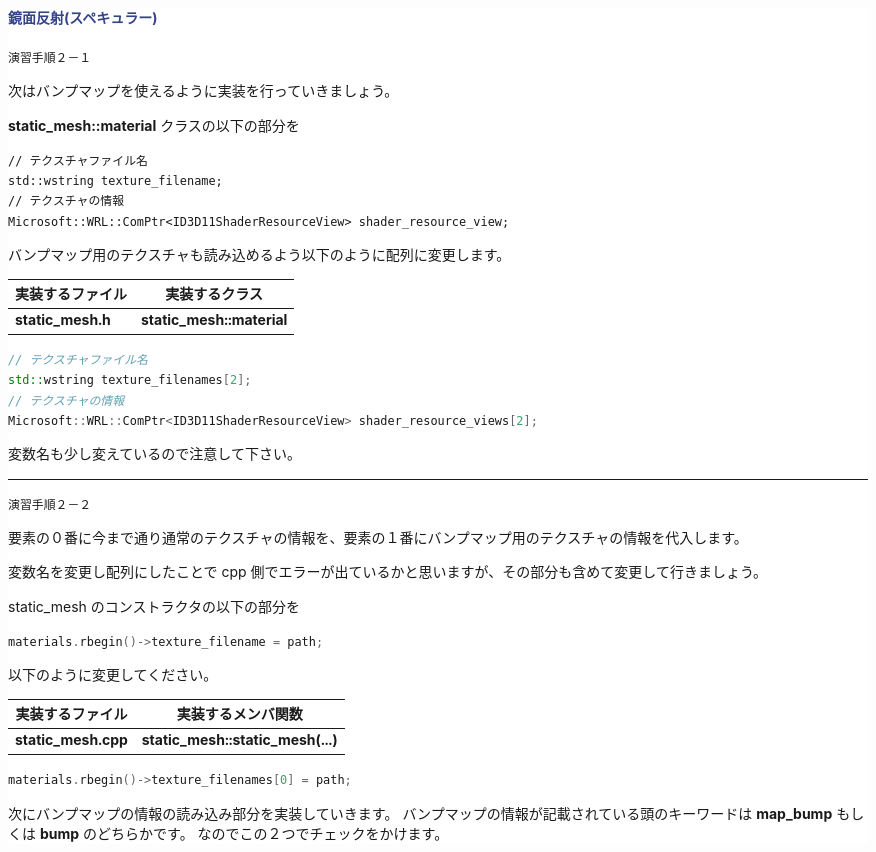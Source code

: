 #### <span style="color:#334488;">鏡面反射(スペキュラー)</span><a name="鏡面反射_"></a>

    演習手順２－１

次はバンプマップを使えるように実装を行っていきましょう。

**static_mesh::material** クラスの以下の部分を

```
// テクスチャファイル名
std::wstring texture_filename;
// テクスチャの情報
Microsoft::WRL::ComPtr<ID3D11ShaderResourceView> shader_resource_view;
```

バンプマップ用のテクスチャも読み込めるよう以下のように配列に変更します。

|実装するファイル|実装するクラス|
--|--
**static_mesh.h**|**static_mesh::material**

```cpp
// テクスチャファイル名
std::wstring texture_filenames[2];
// テクスチャの情報
Microsoft::WRL::ComPtr<ID3D11ShaderResourceView> shader_resource_views[2];
```

変数名も少し変えているので注意して下さい。

---

    演習手順２－２

要素の０番に今まで通り通常のテクスチャの情報を、要素の１番にバンプマップ用のテクスチャの情報を代入します。

変数名を変更し配列にしたことで cpp 側でエラーが出ているかと思いますが、その部分も含めて変更して行きましょう。

static_mesh のコンストラクタの以下の部分を

```cpp
materials.rbegin()->texture_filename = path;
```

以下のように変更してください。

|実装するファイル|実装するメンバ関数|
--|--
**static_mesh.cpp**|**static_mesh::static_mesh(...)**

```cpp
materials.rbegin()->texture_filenames[0] = path;
```

次にバンプマップの情報の読み込み部分を実装していきます。
バンプマップの情報が記載されている頭のキーワードは **map_bump** もしくは **bump** のどちらかです。
なのでこの２つでチェックをかけます。
